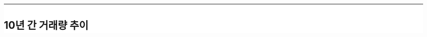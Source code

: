 
---

## 10년 간 거래량 추이


<div style="width:100%;">
    <canvas id="deal_progress" height="250"></canvas>
</div>

<script>
new Chart(document.getElementById("deal_progress"), {
    type: 'line',
    data: {
        labels: ['200812','200901','200902','200903','200904','200905','200906','200907','200908','200909','200910','200911','200912','201001','201002','201003','201004','201005','201006','201007','201008','201009','201010','201011','201012','201101','201102','201103','201104','201105','201106','201107','201108','201109','201110','201111','201112','201201','201202','201203','201204','201205','201206','201207','201208','201209','201210','201211','201212','201301','201302','201303','201304','201305','201306','201307','201308','201309','201310','201311','201312','201401','201402','201403','201404','201405','201406','201407','201408','201409','201410','201411','201412','201501','201502','201503','201504','201505','201506','201507','201508','201509','201510','201511','201512','201601','201602','201603','201604','201605','201606','201607','201608','201609','201610','201611','201612','201701','201702','201703','201704','201705','201706','201707','201708','201709','201710','201711','201712','201801','201802','201803','201804','201805','201806','201807','201808','201809','201810','201811','201812'],
        datasets: [{
            label: '실거래 수',
            pointRadius: 1,
            data: [3, 3, 6, 8, 9, 12, 14, 5, 9, 9, 11, 8, 6, 6, 11, 6, 6, 3, 6, 3, 8, 3, 8, 9, 12, 11, 9, 11, 15, 6, 17, 13, 6, 11, 9, 10, 13, 9, 11, 7, 5, 9, 8, 2, 10, 12, 4, 11, 13, 13, 11, 15, 15, 10, 10, 7, 9, 13, 12, 14, 15, 12, 13, 16, 9, 10, 17, 22, 23, 27, 16, 22, 6, 22, 15, 18, 17, 19, 15, 17, 12, 10, 11, 6, 4, 5, 6, 9, 6, 6, 7, 7, 11, 12, 16, 7, 8, 3, 11, 13, 4, 9, 21, 30, 39, 30, 15, 25, 20, 22, 19, 23, 20, 14, 12, 15, 18, 19, 11, 4, 0],
            borderColor: "rgba(255, 201, 14, 1)",
            backgroundColor: "rgba(255, 201, 14, 0.5)",
            fill: true,
        }]
    },
    options: {
        responsive: true,
        title: {
            display: true,
            text: '10년간 거래량 추이'
        },
        tooltips: {
            mode: 'index',
            intersect: false,
        },
        hover: {
            mode: 'nearest',
            intersect: true
        },
        scales: {
            xAxes: [{
                display: true,
                scaleLabel: {
                    display: true,
                    labelString: '년/월'
                }
            }],
            yAxes: [{
                display: true,
                ticks: {
                    suggestedMin: 0,